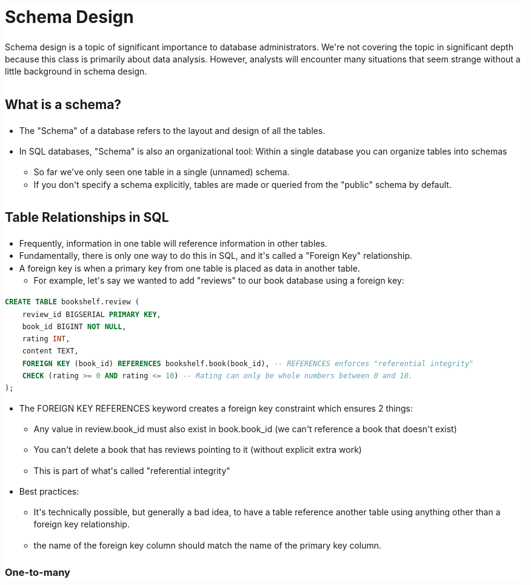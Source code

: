 # Schema Design

Schema design is a topic of significant importance to database administrators. We're not covering the topic in significant depth because this class is primarily about data analysis. However, analysts will encounter many situations that seem strange without a little background in schema design.

## What is a schema?

* The "Schema" of a database refers to the layout and design of all the tables.
  
* In SQL databases, "Schema" is also an organizational tool: Within a single database you can organize tables into schemas
    * So far we've only seen one table in a single (unnamed) schema.
    * If you don't specify a schema explicitly, tables are made or queried from the "public" schema by default.

## Table Relationships in SQL

* Frequently, information in one table will reference information in other tables.
* Fundamentally, there is only one way to do this in SQL, and it's called a "Foreign Key" relationship.
* A foreign key is when a primary key from one table is placed as data in another table.
    * For example, let's say we wanted to add "reviews" to our book database using a foreign key:

```sql
CREATE TABLE bookshelf.review (
    review_id BIGSERIAL PRIMARY KEY,
    book_id BIGINT NOT NULL,
    rating INT,
    content TEXT,
    FOREIGN KEY (book_id) REFERENCES bookshelf.book(book_id), -- REFERENCES enforces "referential integrity"
    CHECK (rating >= 0 AND rating <= 10) -- Rating can only be whole numbers between 0 and 10.
);

```

* The FOREIGN KEY REFERENCES keyword creates a foreign key constraint which ensures 2 things:
    * Any value in review.book_id must also exist in book.book_id (we can't reference a book that doesn't exist)
  
    * You can't delete a book that has reviews pointing to it (without explicit extra work)
  
    * This is part of what's called "referential integrity"

* Best practices:
    * It's technically possible, but generally a bad idea, to have a table reference another table using anything other than a foreign key relationship.

    * the name of the foreign key column should match the name of the primary key column.

### One-to-many
